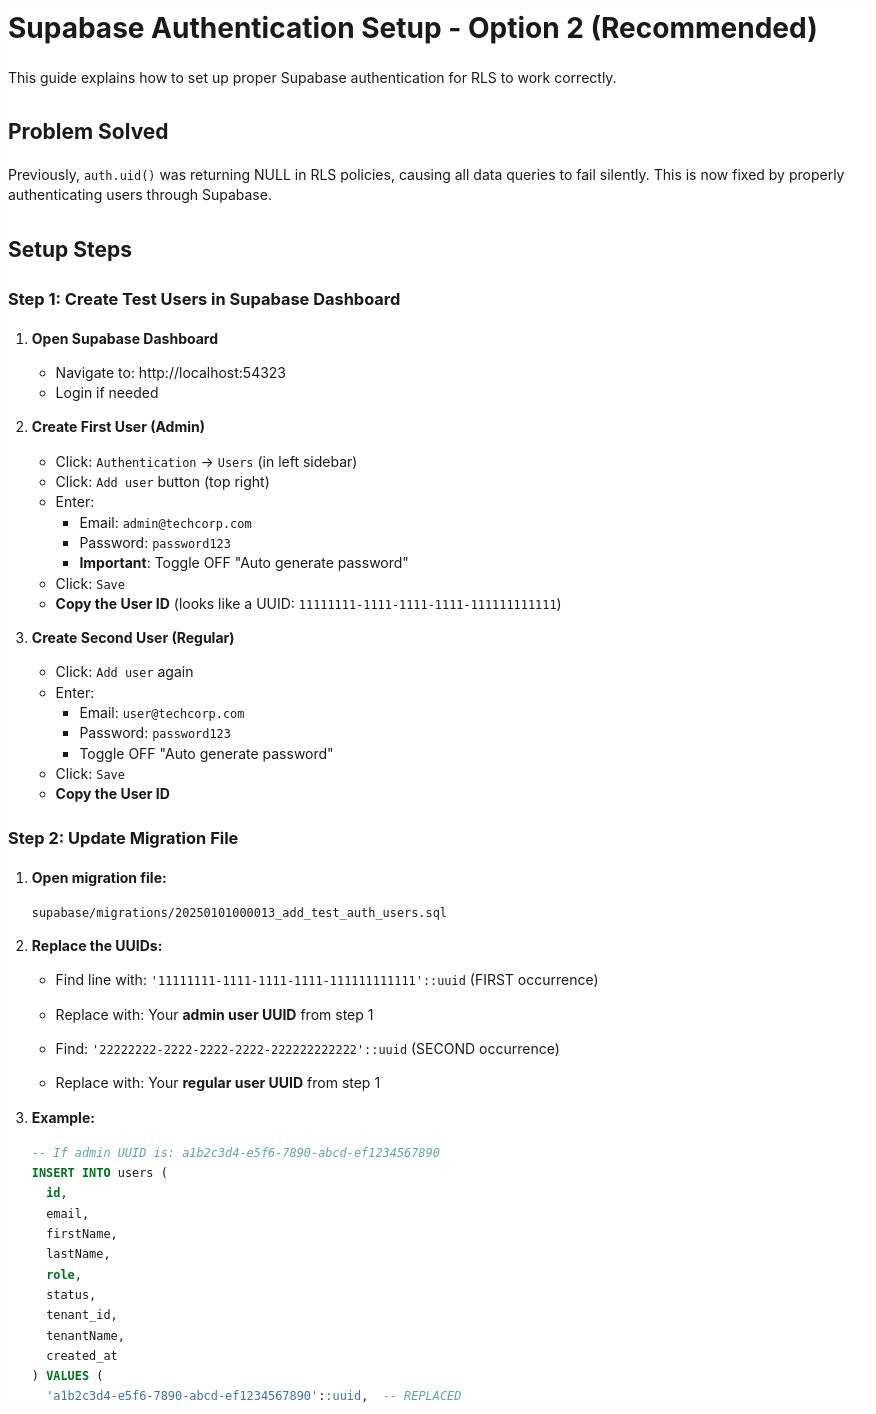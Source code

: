 # Supabase Authentication Setup - Option 2 (Recommended)

This guide explains how to set up proper Supabase authentication for RLS to work correctly.

## Problem Solved

Previously, `auth.uid()` was returning NULL in RLS policies, causing all data queries to fail silently. This is now fixed by properly authenticating users through Supabase.

## Setup Steps

### Step 1: Create Test Users in Supabase Dashboard

1. **Open Supabase Dashboard**
   - Navigate to: http://localhost:54323
   - Login if needed

2. **Create First User (Admin)**
   - Click: `Authentication` → `Users` (in left sidebar)
   - Click: `Add user` button (top right)
   - Enter:
     - Email: `admin@techcorp.com`
     - Password: `password123`
     - **Important**: Toggle OFF "Auto generate password"
   - Click: `Save`
   - **Copy the User ID** (looks like a UUID: `11111111-1111-1111-1111-111111111111`)

3. **Create Second User (Regular)**
   - Click: `Add user` again
   - Enter:
     - Email: `user@techcorp.com`
     - Password: `password123`
     - Toggle OFF "Auto generate password"
   - Click: `Save`
   - **Copy the User ID**

### Step 2: Update Migration File

1. **Open migration file:**
   ```
   supabase/migrations/20250101000013_add_test_auth_users.sql
   ```

2. **Replace the UUIDs:**
   - Find line with: `'11111111-1111-1111-1111-111111111111'::uuid` (FIRST occurrence)
   - Replace with: Your **admin user UUID** from step 1
   
   - Find: `'22222222-2222-2222-2222-222222222222'::uuid` (SECOND occurrence)
   - Replace with: Your **regular user UUID** from step 1

3. **Example:**
   ```sql
   -- If admin UUID is: a1b2c3d4-e5f6-7890-abcd-ef1234567890
   INSERT INTO users (
     id,
     email,
     firstName,
     lastName,
     role,
     status,
     tenant_id,
     tenantName,
     created_at
   ) VALUES (
     'a1b2c3d4-e5f6-7890-abcd-ef1234567890'::uuid,  -- REPLACED
   ```